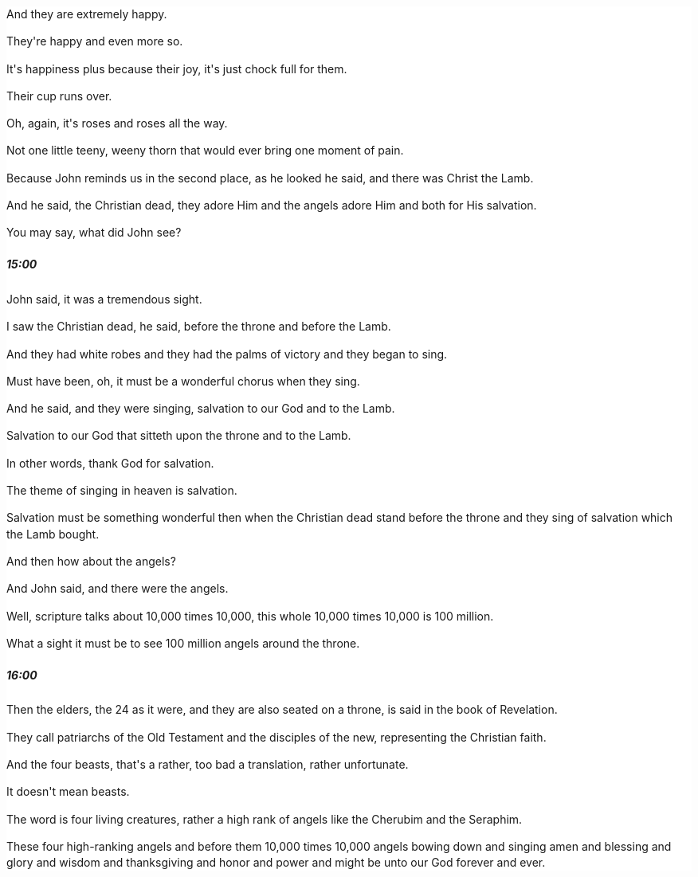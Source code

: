 And they are extremely happy.

They're happy and even more so.

It's happiness plus because their joy, it's just chock full for them.

Their cup runs over.

Oh, again, it's roses and roses all the way.

Not one little teeny, weeny thorn that would ever bring one moment of pain.

Because John reminds us in the second place, as he looked he said, and there was Christ the Lamb.

And he said, the Christian dead, they adore Him and the angels adore Him and both for His salvation.

You may say, what did John see?

##### 15:00

John said, it was a tremendous sight.

I saw the Christian dead, he said, before the throne and before the Lamb.

And they had white robes and they had the palms of victory and they began to sing.

Must have been, oh, it must be a wonderful chorus when they sing.

And he said, and they were singing, salvation to our God and to the Lamb.

Salvation to our God that sitteth upon the throne and to the Lamb.

In other words, thank God for salvation.

The theme of singing in heaven is salvation.

Salvation must be something wonderful then when the Christian dead stand before the throne and they sing of salvation which the Lamb bought.

And then how about the angels?

And John said, and there were the angels.

Well, scripture talks about 10,000 times 10,000, this whole 10,000 times 10,000 is 100 million.

What a sight it must be to see 100 million angels around the throne.

##### 16:00

Then the elders, the 24 as it were, and they are also seated on a throne, is said in the book of Revelation.

They call patriarchs of the Old Testament and the disciples of the new, representing the Christian faith.

And the four beasts, that's a rather, too bad a translation, rather unfortunate.

It doesn't mean beasts.

The word is four living creatures, rather a high rank of angels like the Cherubim and the Seraphim.

These four high-ranking angels and before them 10,000 times 10,000 angels bowing down and singing amen and blessing and glory and wisdom and thanksgiving and honor and power and might be unto our God forever and ever.
